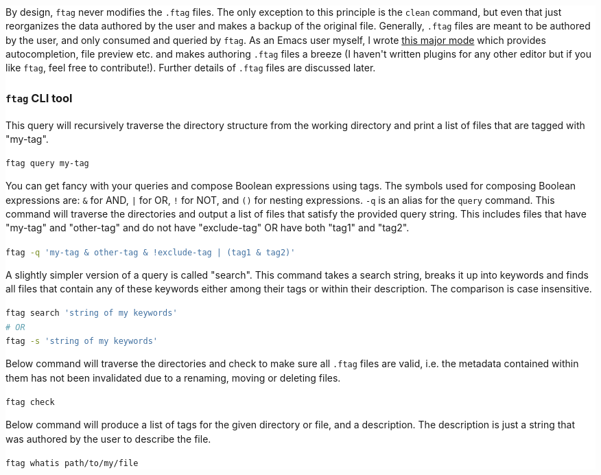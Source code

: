 By design, `ftag` never modifies the `.ftag` files. The only exception to this
principle is the `clean` command, but even that just reorganizes the data
authored by the user and makes a backup of the original file. Generally, `.ftag`
files are meant to be authored by the user, and only consumed and queried by
`ftag`. As an Emacs user myself, I wrote [this major
mode](https://github.com/ranjeethmahankali/ftag-mode) which provides
autocompletion, file preview etc. and makes authoring `.ftag` files a breeze (I
haven't written plugins for any other editor but if you like `ftag`, feel free
to contribute!). Further details of `.ftag` files are discussed later.

### `ftag` CLI tool

This query will recursively traverse the directory structure from the working
directory and print a list of files that are tagged with "my-tag".

```bash
ftag query my-tag
```

You can get fancy with your queries and compose Boolean expressions using
tags. The symbols used for composing Boolean expressions are: `&` for AND, `|`
for OR, `!` for NOT, and `()` for nesting expressions. `-q` is an alias for the
`query` command. This command will traverse the directories and output a list of
files that satisfy the provided query string. This includes files that have
"my-tag" and "other-tag" and do not have "exclude-tag" OR have both "tag1" and
"tag2".

```bash
ftag -q 'my-tag & other-tag & !exclude-tag | (tag1 & tag2)'
```

A slightly simpler version of a query is called "search". This command takes a
search string, breaks it up into keywords and finds all files that contain any
of these keywords either among their tags or within their description. The
comparison is case insensitive.

```bash
ftag search 'string of my keywords'
# OR
ftag -s 'string of my keywords'
```

Below command will traverse the directories and check to make sure all `.ftag`
files are valid, i.e. the metadata contained within them has not been
invalidated due to a renaming, moving or deleting files.

```bash
ftag check
```

Below command will produce a list of tags for the given directory or file, and a
description. The description is just a string that was authored by the user to
describe the file.

```bash
ftag whatis path/to/my/file
```
